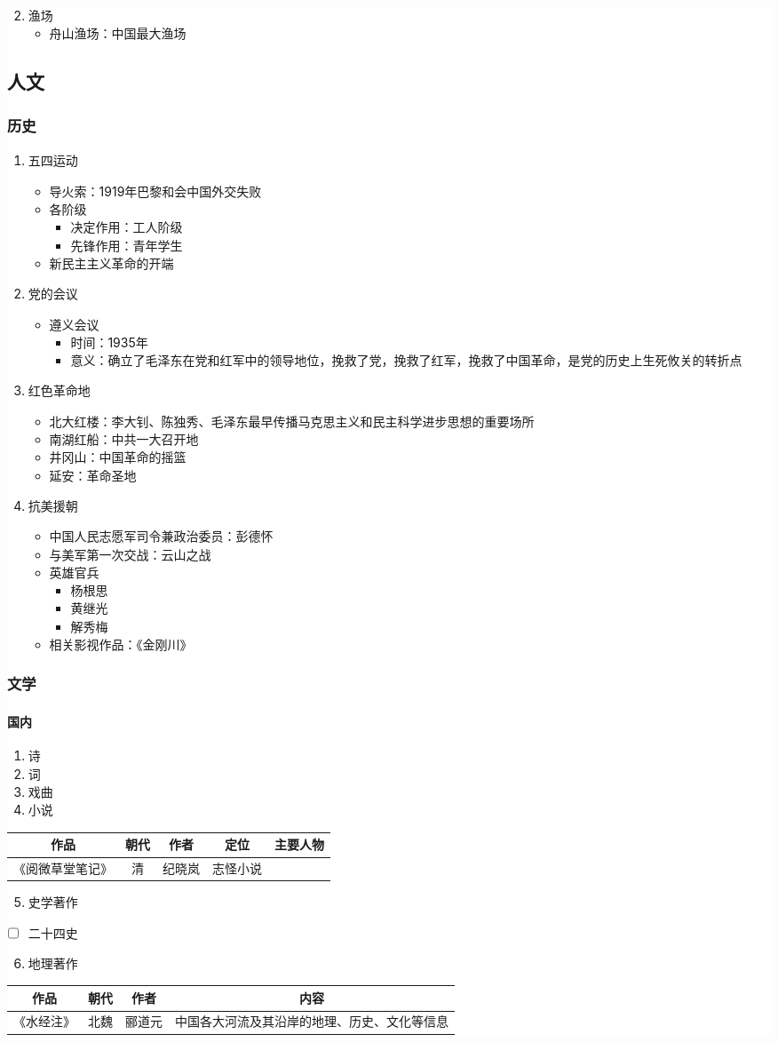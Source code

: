 2. 渔场
    + 舟山渔场：中国最大渔场

## 人文

### 历史

1. 五四运动
    + 导火索：1919年巴黎和会中国外交失败
    + 各阶级
      + 决定作用：工人阶级
      + 先锋作用：青年学生
    + 新民主主义革命的开端

2. 党的会议
    + 遵义会议
      + 时间：1935年
      + 意义：确立了毛泽东在党和红军中的领导地位，挽救了党，挽救了红军，挽救了中国革命，是党的历史上生死攸关的转折点

3. 红色革命地
    + 北大红楼：李大钊、陈独秀、毛泽东最早传播马克思主义和民主科学进步思想的重要场所
    + 南湖红船：中共一大召开地
    + 井冈山：中国革命的摇篮
    + 延安：革命圣地

4. 抗美援朝
    + 中国人民志愿军司令兼政治委员：彭德怀
    + 与美军第一次交战：云山之战
    + 英雄官兵
      + 杨根思
      + 黄继光
      + 解秀梅
    + 相关影视作品：《金刚川》

### 文学

#### 国内

1. 诗
2. 词
3. 戏曲
4. 小说

|       作品       | 朝代  |  作者  |   定位   | 主要人物 |
| :--------------: | :---: | :----: | :------: | :------: |
| 《阅微草堂笔记》 |  清   | 纪晓岚 | 志怪小说 |          |

5. 史学著作
+ [ ] 二十四史

6. 地理著作

|    作品    | 朝代  |  作者  |                     内容                     |
| :--------: | :---: | :----: | :------------------------------------------: |
| 《水经注》 | 北魏  | 郦道元 | 中国各大河流及其沿岸的地理、历史、文化等信息 |
